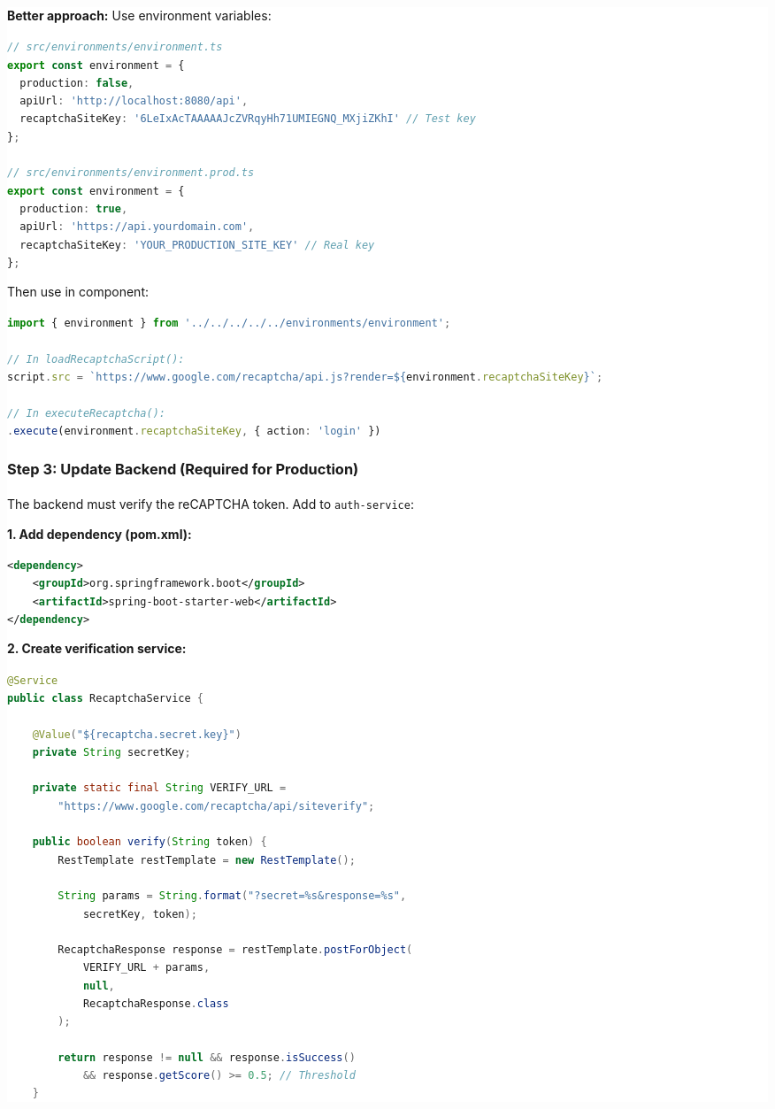 **Better approach:** Use environment variables:

```typescript
// src/environments/environment.ts
export const environment = {
  production: false,
  apiUrl: 'http://localhost:8080/api',
  recaptchaSiteKey: '6LeIxAcTAAAAAJcZVRqyHh71UMIEGNQ_MXjiZKhI' // Test key
};

// src/environments/environment.prod.ts
export const environment = {
  production: true,
  apiUrl: 'https://api.yourdomain.com',
  recaptchaSiteKey: 'YOUR_PRODUCTION_SITE_KEY' // Real key
};
```

Then use in component:
```typescript
import { environment } from '../../../../../environments/environment';

// In loadRecaptchaScript():
script.src = `https://www.google.com/recaptcha/api.js?render=${environment.recaptchaSiteKey}`;

// In executeRecaptcha():
.execute(environment.recaptchaSiteKey, { action: 'login' })
```

### Step 3: Update Backend (Required for Production)

The backend must verify the reCAPTCHA token. Add to `auth-service`:

**1. Add dependency (pom.xml):**
```xml
<dependency>
    <groupId>org.springframework.boot</groupId>
    <artifactId>spring-boot-starter-web</artifactId>
</dependency>
```

**2. Create verification service:**
```java
@Service
public class RecaptchaService {
    
    @Value("${recaptcha.secret.key}")
    private String secretKey;
    
    private static final String VERIFY_URL = 
        "https://www.google.com/recaptcha/api/siteverify";
    
    public boolean verify(String token) {
        RestTemplate restTemplate = new RestTemplate();
        
        String params = String.format("?secret=%s&response=%s", 
            secretKey, token);
        
        RecaptchaResponse response = restTemplate.postForObject(
            VERIFY_URL + params, 
            null, 
            RecaptchaResponse.class
        );
        
        return response != null && response.isSuccess() 
            && response.getScore() >= 0.5; // Threshold
    }
```